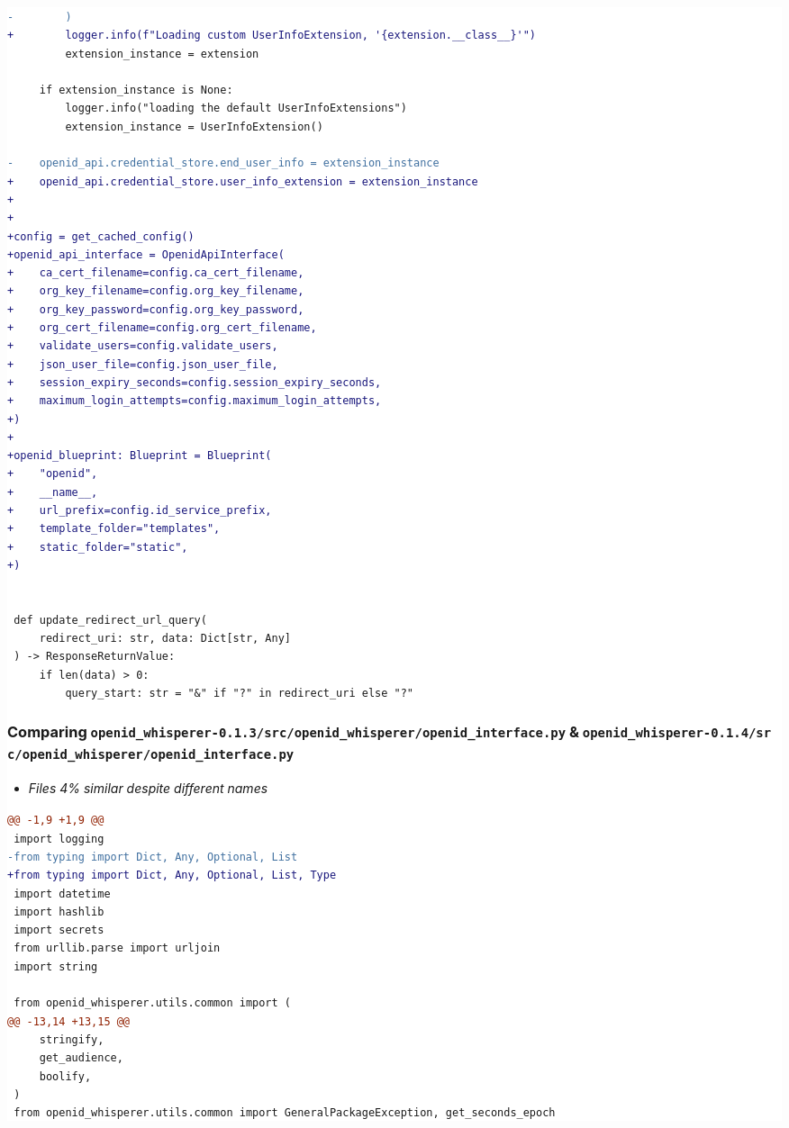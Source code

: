 ```diff
-        )
+        logger.info(f"Loading custom UserInfoExtension, '{extension.__class__}'")
         extension_instance = extension
 
     if extension_instance is None:
         logger.info("loading the default UserInfoExtensions")
         extension_instance = UserInfoExtension()
 
-    openid_api.credential_store.end_user_info = extension_instance
+    openid_api.credential_store.user_info_extension = extension_instance
+
+
+config = get_cached_config()
+openid_api_interface = OpenidApiInterface(
+    ca_cert_filename=config.ca_cert_filename,
+    org_key_filename=config.org_key_filename,
+    org_key_password=config.org_key_password,
+    org_cert_filename=config.org_cert_filename,
+    validate_users=config.validate_users,
+    json_user_file=config.json_user_file,
+    session_expiry_seconds=config.session_expiry_seconds,
+    maximum_login_attempts=config.maximum_login_attempts,
+)
+
+openid_blueprint: Blueprint = Blueprint(
+    "openid",
+    __name__,
+    url_prefix=config.id_service_prefix,
+    template_folder="templates",
+    static_folder="static",
+)
 
 
 def update_redirect_url_query(
     redirect_uri: str, data: Dict[str, Any]
 ) -> ResponseReturnValue:
     if len(data) > 0:
         query_start: str = "&" if "?" in redirect_uri else "?"
```

### Comparing `openid_whisperer-0.1.3/src/openid_whisperer/openid_interface.py` & `openid_whisperer-0.1.4/src/openid_whisperer/openid_interface.py`

 * *Files 4% similar despite different names*

```diff
@@ -1,9 +1,9 @@
 import logging
-from typing import Dict, Any, Optional, List
+from typing import Dict, Any, Optional, List, Type
 import datetime
 import hashlib
 import secrets
 from urllib.parse import urljoin
 import string
 
 from openid_whisperer.utils.common import (
@@ -13,14 +13,15 @@
     stringify,
     get_audience,
     boolify,
 )
 from openid_whisperer.utils.common import GeneralPackageException, get_seconds_epoch
```
